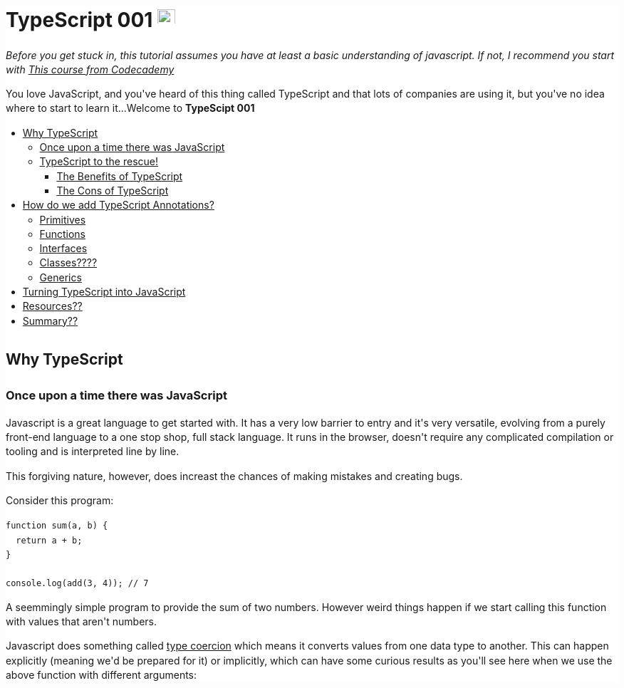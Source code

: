 # TypeScript 001 <img src="https://upload.wikimedia.org/wikipedia/commons/thumb/4/4c/Typescript_logo_2020.svg/2048px-Typescript_logo_2020.svg.png" width="25" height="25">

_Before you get stuck in, this tutorial assumes you have at least a basic understanding of javascript. If not, I recommend you start with [This course from Codecademy](https://www.codecademy.com/learn/introduction-to-javascript)_

You love JavaScript, and you've heard of this thing called TypeScript and that lots of companies are using it, but you've no idea where to start to learn it...Welcome to **TypeScipt 001**



- [Why TypeScript](#why-typescript)
  - [Once upon a time there was JavaScript](#once-upon-a-time-there-was-javascript)
  - [TypeScript to the rescue!](#typescript-to-the-rescue)
    - [The Benefits of TypeScript](#the-benefits-of-typescript)
    - [The Cons of TypeScript](#the-cons-of-typescript)
- [How do we add TypeScript Annotations?](#how-do-we-add-typescript-annotations)
  - [Primitives](#primitives)
  - [Functions](#functions)
  - [Interfaces](#interfaces)
  - [Classes????](#classes)
  - [Generics](#generics)
- [Turning TypeScript into JavaScript](#turning-typescript-into-javascript)
- [Resources??](#resources)
- [Summary??](#summary)



## Why TypeScript

### Once upon a time there was JavaScript

Javascript is a great language to get started with. It has a very low barrier to entry and it's very versatile, evolving from a purely front-end language to a one stop shop, full stack language. It runs in the browser, doesn't require any complicated compilation or tooling and is interpreted line by line.

This forgiving nature, however, does increast the chances of making mistakes and creating bugs.

Consider this program:

```
function sum(a, b) {
  return a + b;
}

console.log(add(3, 4)); // 7
```

A seemmingly simple program to provide the sum of two numbers. However weird things happen if we start calling this function with values that aren't numbers.

Javascript does something called [type coercion](https://developer.mozilla.org/en-US/docs/Glossary/Type_coercion) which means it converts values from one data type to another. This can happen explicitly (meaning we'd be prepared for it) or implicitly, which can have some curious results as you'll see here when we use the above function with different arguments:
